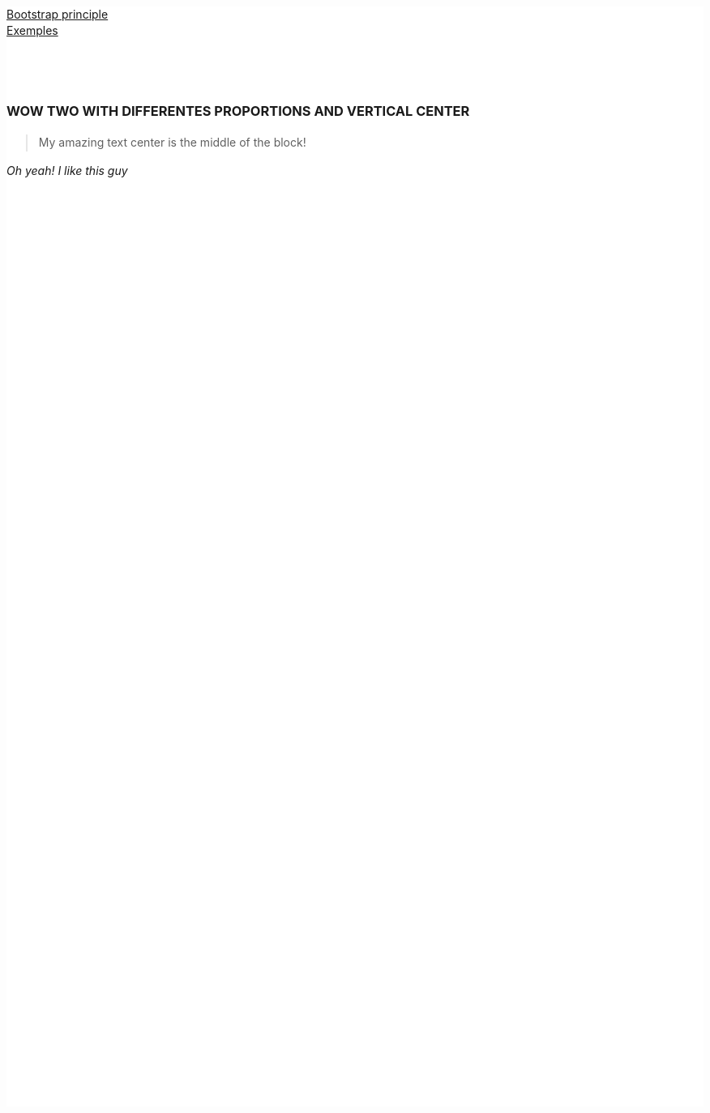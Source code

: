 
[Bootstrap principle](https://www.w3schools.com/bootstrap/bootstrap_grid_system.asp)  
[Exemples](https://www.w3schools.com/bootstrap/bootstrap_grid_examples.asp)

<div class="row">
    <div class="col-xs-12 col-md-9">
    	<iframe src="img/plotly/correlation_expenses_roads.html" height="600" width="100%"></iframe>
    </div>
    <div class="col-xs-12 col-md-3">
    	<iframe src="img/maps/accident_canton.html" height="600" width="100%"></iframe>
    </div>

</div>

<br /> 
<br /> 

### WOW TWO WITH DIFFERENTES PROPORTIONS AND VERTICAL CENTER

<div class="row">
	<div style='height:600px;' class="col-xs-12 col-md-3"> <!--- don't forget to set the set height as above -->
		<div  class="vertical-center"> <!--- to center vertical -->
			<blockquote> My amazing text center is the middle of the block! </blockquote>
			<i> Oh yeah! I like this guy </i>
		</div>
    </div>
    <div style='height:600px;' class="col-xs-12 col-md-9">
    	<iframe src="img/plotly/correlation_expenses_roads.html" height="100%" width="100%"></iframe>
    </div>
    

</div>